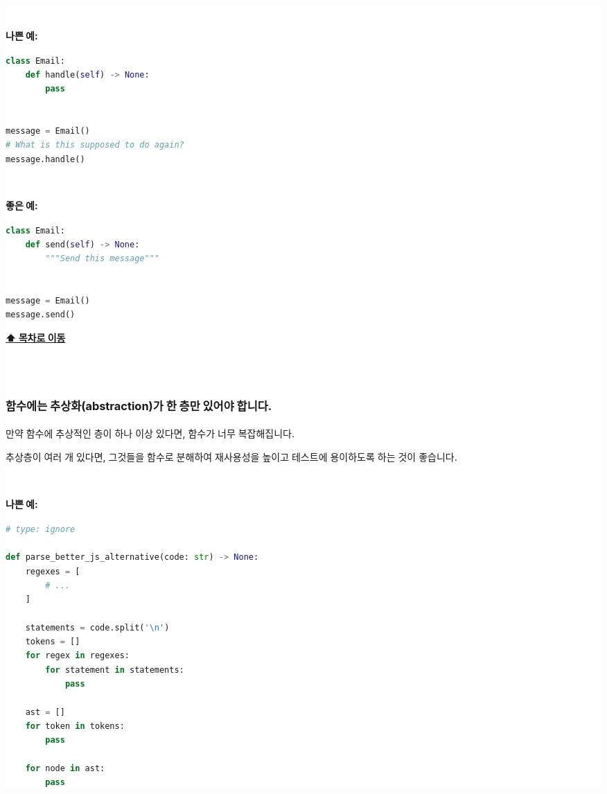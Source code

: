<br>

**나쁜 예:**

```python
class Email:
    def handle(self) -> None:
        pass


message = Email()
# What is this supposed to do again?
message.handle()
```

<br>

**좋은 예:**

```python
class Email:
    def send(self) -> None:
        """Send this message"""


message = Email()
message.send()
```

**[⬆ 목차로 이동](#목차)**

<br><br>

### 함수에는 추상화(abstraction)가 한 층만 있어야 합니다.

만약 함수에 추상적인 층이 하나 이상 있다면, 함수가 너무 복잡해집니다.

추상층이 여러 개 있다면, 그것들을 함수로 분해하여 재사용성을 높이고 테스트에 용이하도록 하는 것이 좋습니다.

<br>

**나쁜 예:**

```python
# type: ignore

def parse_better_js_alternative(code: str) -> None:
    regexes = [
        # ...
    ]

    statements = code.split('\n')
    tokens = []
    for regex in regexes:
        for statement in statements:
            pass

    ast = []
    for token in tokens:
        pass

    for node in ast:
        pass
```

